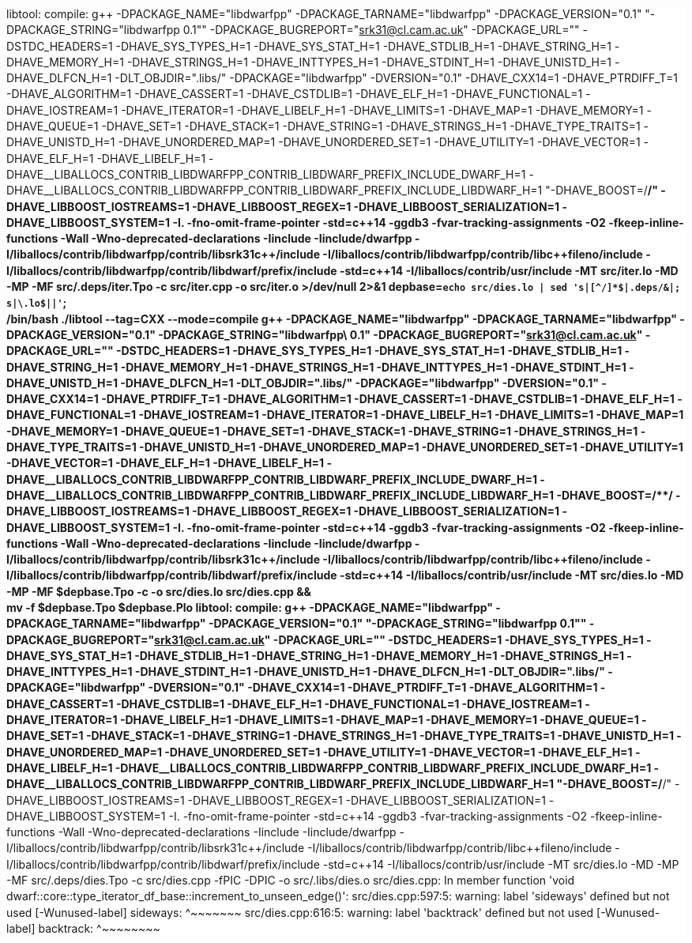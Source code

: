 libtool: compile:  g++ -DPACKAGE_NAME=\"libdwarfpp\" -DPACKAGE_TARNAME=\"libdwarfpp\" -DPACKAGE_VERSION=\"0.1\" "-DPACKAGE_STRING=\"libdwarfpp 0.1\"" -DPACKAGE_BUGREPORT=\"srk31@cl.cam.ac.uk\" -DPACKAGE_URL=\"\" -DSTDC_HEADERS=1 -DHAVE_SYS_TYPES_H=1 -DHAVE_SYS_STAT_H=1 -DHAVE_STDLIB_H=1 -DHAVE_STRING_H=1 -DHAVE_MEMORY_H=1 -DHAVE_STRINGS_H=1 -DHAVE_INTTYPES_H=1 -DHAVE_STDINT_H=1 -DHAVE_UNISTD_H=1 -DHAVE_DLFCN_H=1 -DLT_OBJDIR=\".libs/\" -DPACKAGE=\"libdwarfpp\" -DVERSION=\"0.1\" -DHAVE_CXX14=1 -DHAVE_PTRDIFF_T=1 -DHAVE_ALGORITHM=1 -DHAVE_CASSERT=1 -DHAVE_CSTDLIB=1 -DHAVE_ELF_H=1 -DHAVE_FUNCTIONAL=1 -DHAVE_IOSTREAM=1 -DHAVE_ITERATOR=1 -DHAVE_LIBELF_H=1 -DHAVE_LIMITS=1 -DHAVE_MAP=1 -DHAVE_MEMORY=1 -DHAVE_QUEUE=1 -DHAVE_SET=1 -DHAVE_STACK=1 -DHAVE_STRING=1 -DHAVE_STRINGS_H=1 -DHAVE_TYPE_TRAITS=1 -DHAVE_UNISTD_H=1 -DHAVE_UNORDERED_MAP=1 -DHAVE_UNORDERED_SET=1 -DHAVE_UTILITY=1 -DHAVE_VECTOR=1 -DHAVE_ELF_H=1 -DHAVE_LIBELF_H=1 -DHAVE__LIBALLOCS_CONTRIB_LIBDWARFPP_CONTRIB_LIBDWARF_PREFIX_INCLUDE_DWARF_H=1 -DHAVE__LIBALLOCS_CONTRIB_LIBDWARFPP_CONTRIB_LIBDWARF_PREFIX_INCLUDE_LIBDWARF_H=1 "-DHAVE_BOOST=/**/" -DHAVE_LIBBOOST_IOSTREAMS=1 -DHAVE_LIBBOOST_REGEX=1 -DHAVE_LIBBOOST_SERIALIZATION=1 -DHAVE_LIBBOOST_SYSTEM=1 -I. -fno-omit-frame-pointer -std=c++14 -ggdb3 -fvar-tracking-assignments -O2 -fkeep-inline-functions -Wall -Wno-deprecated-declarations -Iinclude -Iinclude/dwarfpp -I/liballocs/contrib/libdwarfpp/contrib/libsrk31c++/include -I/liballocs/contrib/libdwarfpp/contrib/libc++fileno/include -I/liballocs/contrib/libdwarfpp/contrib/libdwarf/prefix/include -std=c++14 -I/liballocs/contrib/usr/include -MT src/iter.lo -MD -MP -MF src/.deps/iter.Tpo -c src/iter.cpp -o src/iter.o >/dev/null 2>&1
depbase=`echo src/dies.lo | sed 's|[^/]*$|.deps/&|;s|\.lo$||'`;\
/bin/bash ./libtool  --tag=CXX   --mode=compile g++ -DPACKAGE_NAME=\"libdwarfpp\" -DPACKAGE_TARNAME=\"libdwarfpp\" -DPACKAGE_VERSION=\"0.1\" -DPACKAGE_STRING=\"libdwarfpp\ 0.1\" -DPACKAGE_BUGREPORT=\"srk31@cl.cam.ac.uk\" -DPACKAGE_URL=\"\" -DSTDC_HEADERS=1 -DHAVE_SYS_TYPES_H=1 -DHAVE_SYS_STAT_H=1 -DHAVE_STDLIB_H=1 -DHAVE_STRING_H=1 -DHAVE_MEMORY_H=1 -DHAVE_STRINGS_H=1 -DHAVE_INTTYPES_H=1 -DHAVE_STDINT_H=1 -DHAVE_UNISTD_H=1 -DHAVE_DLFCN_H=1 -DLT_OBJDIR=\".libs/\" -DPACKAGE=\"libdwarfpp\" -DVERSION=\"0.1\" -DHAVE_CXX14=1 -DHAVE_PTRDIFF_T=1 -DHAVE_ALGORITHM=1 -DHAVE_CASSERT=1 -DHAVE_CSTDLIB=1 -DHAVE_ELF_H=1 -DHAVE_FUNCTIONAL=1 -DHAVE_IOSTREAM=1 -DHAVE_ITERATOR=1 -DHAVE_LIBELF_H=1 -DHAVE_LIMITS=1 -DHAVE_MAP=1 -DHAVE_MEMORY=1 -DHAVE_QUEUE=1 -DHAVE_SET=1 -DHAVE_STACK=1 -DHAVE_STRING=1 -DHAVE_STRINGS_H=1 -DHAVE_TYPE_TRAITS=1 -DHAVE_UNISTD_H=1 -DHAVE_UNORDERED_MAP=1 -DHAVE_UNORDERED_SET=1 -DHAVE_UTILITY=1 -DHAVE_VECTOR=1 -DHAVE_ELF_H=1 -DHAVE_LIBELF_H=1 -DHAVE__LIBALLOCS_CONTRIB_LIBDWARFPP_CONTRIB_LIBDWARF_PREFIX_INCLUDE_DWARF_H=1 -DHAVE__LIBALLOCS_CONTRIB_LIBDWARFPP_CONTRIB_LIBDWARF_PREFIX_INCLUDE_LIBDWARF_H=1 -DHAVE_BOOST=/\*\*/ -DHAVE_LIBBOOST_IOSTREAMS=1 -DHAVE_LIBBOOST_REGEX=1 -DHAVE_LIBBOOST_SERIALIZATION=1 -DHAVE_LIBBOOST_SYSTEM=1 -I.    -fno-omit-frame-pointer -std=c++14 -ggdb3 -fvar-tracking-assignments -O2 -fkeep-inline-functions -Wall -Wno-deprecated-declarations -Iinclude -Iinclude/dwarfpp -I/liballocs/contrib/libdwarfpp/contrib/libsrk31c++/include -I/liballocs/contrib/libdwarfpp/contrib/libc++fileno/include -I/liballocs/contrib/libdwarfpp/contrib/libdwarf/prefix/include -std=c++14 -I/liballocs/contrib/usr/include  -MT src/dies.lo -MD -MP -MF $depbase.Tpo -c -o src/dies.lo src/dies.cpp &&\
mv -f $depbase.Tpo $depbase.Plo
libtool: compile:  g++ -DPACKAGE_NAME=\"libdwarfpp\" -DPACKAGE_TARNAME=\"libdwarfpp\" -DPACKAGE_VERSION=\"0.1\" "-DPACKAGE_STRING=\"libdwarfpp 0.1\"" -DPACKAGE_BUGREPORT=\"srk31@cl.cam.ac.uk\" -DPACKAGE_URL=\"\" -DSTDC_HEADERS=1 -DHAVE_SYS_TYPES_H=1 -DHAVE_SYS_STAT_H=1 -DHAVE_STDLIB_H=1 -DHAVE_STRING_H=1 -DHAVE_MEMORY_H=1 -DHAVE_STRINGS_H=1 -DHAVE_INTTYPES_H=1 -DHAVE_STDINT_H=1 -DHAVE_UNISTD_H=1 -DHAVE_DLFCN_H=1 -DLT_OBJDIR=\".libs/\" -DPACKAGE=\"libdwarfpp\" -DVERSION=\"0.1\" -DHAVE_CXX14=1 -DHAVE_PTRDIFF_T=1 -DHAVE_ALGORITHM=1 -DHAVE_CASSERT=1 -DHAVE_CSTDLIB=1 -DHAVE_ELF_H=1 -DHAVE_FUNCTIONAL=1 -DHAVE_IOSTREAM=1 -DHAVE_ITERATOR=1 -DHAVE_LIBELF_H=1 -DHAVE_LIMITS=1 -DHAVE_MAP=1 -DHAVE_MEMORY=1 -DHAVE_QUEUE=1 -DHAVE_SET=1 -DHAVE_STACK=1 -DHAVE_STRING=1 -DHAVE_STRINGS_H=1 -DHAVE_TYPE_TRAITS=1 -DHAVE_UNISTD_H=1 -DHAVE_UNORDERED_MAP=1 -DHAVE_UNORDERED_SET=1 -DHAVE_UTILITY=1 -DHAVE_VECTOR=1 -DHAVE_ELF_H=1 -DHAVE_LIBELF_H=1 -DHAVE__LIBALLOCS_CONTRIB_LIBDWARFPP_CONTRIB_LIBDWARF_PREFIX_INCLUDE_DWARF_H=1 -DHAVE__LIBALLOCS_CONTRIB_LIBDWARFPP_CONTRIB_LIBDWARF_PREFIX_INCLUDE_LIBDWARF_H=1 "-DHAVE_BOOST=/**/" -DHAVE_LIBBOOST_IOSTREAMS=1 -DHAVE_LIBBOOST_REGEX=1 -DHAVE_LIBBOOST_SERIALIZATION=1 -DHAVE_LIBBOOST_SYSTEM=1 -I. -fno-omit-frame-pointer -std=c++14 -ggdb3 -fvar-tracking-assignments -O2 -fkeep-inline-functions -Wall -Wno-deprecated-declarations -Iinclude -Iinclude/dwarfpp -I/liballocs/contrib/libdwarfpp/contrib/libsrk31c++/include -I/liballocs/contrib/libdwarfpp/contrib/libc++fileno/include -I/liballocs/contrib/libdwarfpp/contrib/libdwarf/prefix/include -std=c++14 -I/liballocs/contrib/usr/include -MT src/dies.lo -MD -MP -MF src/.deps/dies.Tpo -c src/dies.cpp  -fPIC -DPIC -o src/.libs/dies.o
src/dies.cpp: In member function 'void dwarf::core::type_iterator_df_base::increment_to_unseen_edge()':
src/dies.cpp:597:5: warning: label 'sideways' defined but not used [-Wunused-label]
     sideways:
     ^~~~~~~~
src/dies.cpp:616:5: warning: label 'backtrack' defined but not used [-Wunused-label]
     backtrack:
     ^~~~~~~~~